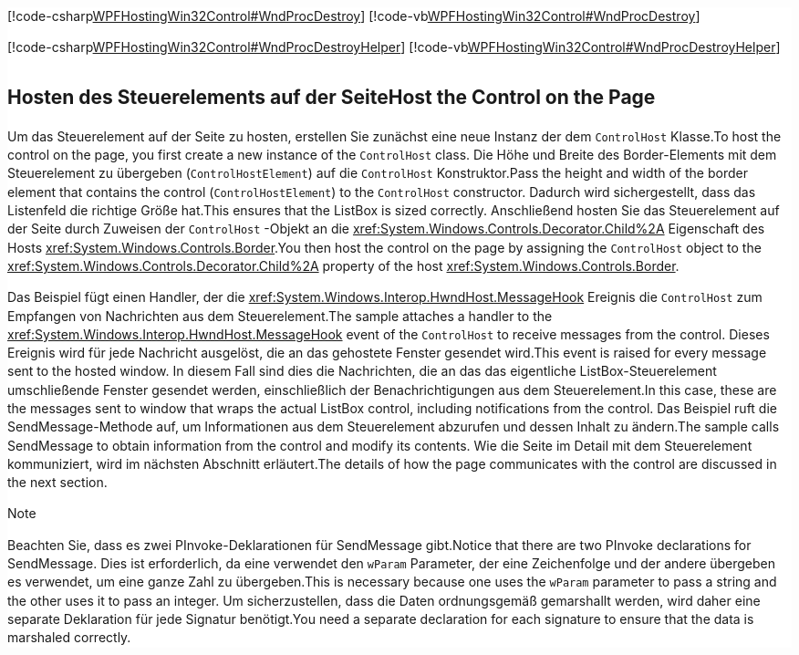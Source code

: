 [!code-csharp[WPFHostingWin32Control#WndProcDestroy](~/samples/snippets/csharp/VS_Snippets_Wpf/WPFHostingWin32Control/CSharp/ControlHost.cs#wndprocdestroy)]
 [!code-vb[WPFHostingWin32Control#WndProcDestroy](~/samples/snippets/visualbasic/VS_Snippets_Wpf/WPFHostingWin32Control/VisualBasic/ControlHost.vb#wndprocdestroy)]  
  
 [!code-csharp[WPFHostingWin32Control#WndProcDestroyHelper](~/samples/snippets/csharp/VS_Snippets_Wpf/WPFHostingWin32Control/CSharp/ControlHost.cs#wndprocdestroyhelper)]
 [!code-vb[WPFHostingWin32Control#WndProcDestroyHelper](~/samples/snippets/visualbasic/VS_Snippets_Wpf/WPFHostingWin32Control/VisualBasic/ControlHost.vb#wndprocdestroyhelper)]  
  
<a name="host_the_control"></a>   
## <a name="host-the-control-on-the-page"></a><span data-ttu-id="e6c51-186">Hosten des Steuerelements auf der Seite</span><span class="sxs-lookup"><span data-stu-id="e6c51-186">Host the Control on the Page</span></span>  
 <span data-ttu-id="e6c51-187">Um das Steuerelement auf der Seite zu hosten, erstellen Sie zunächst eine neue Instanz der dem `ControlHost` Klasse.</span><span class="sxs-lookup"><span data-stu-id="e6c51-187">To host the control on the page, you first create a new instance of the `ControlHost` class.</span></span> <span data-ttu-id="e6c51-188">Die Höhe und Breite des Border-Elements mit dem Steuerelement zu übergeben (`ControlHostElement`) auf die `ControlHost` Konstruktor.</span><span class="sxs-lookup"><span data-stu-id="e6c51-188">Pass the height and width of the border element that contains the control (`ControlHostElement`) to the `ControlHost` constructor.</span></span> <span data-ttu-id="e6c51-189">Dadurch wird sichergestellt, dass das Listenfeld die richtige Größe hat.</span><span class="sxs-lookup"><span data-stu-id="e6c51-189">This ensures that the ListBox is sized correctly.</span></span> <span data-ttu-id="e6c51-190">Anschließend hosten Sie das Steuerelement auf der Seite durch Zuweisen der `ControlHost` -Objekt an die <xref:System.Windows.Controls.Decorator.Child%2A> Eigenschaft des Hosts <xref:System.Windows.Controls.Border>.</span><span class="sxs-lookup"><span data-stu-id="e6c51-190">You then host the control on the page by assigning the `ControlHost` object to the <xref:System.Windows.Controls.Decorator.Child%2A> property of the host <xref:System.Windows.Controls.Border>.</span></span>  
  
 <span data-ttu-id="e6c51-191">Das Beispiel fügt einen Handler, der die <xref:System.Windows.Interop.HwndHost.MessageHook> Ereignis die `ControlHost` zum Empfangen von Nachrichten aus dem Steuerelement.</span><span class="sxs-lookup"><span data-stu-id="e6c51-191">The sample attaches a handler to the <xref:System.Windows.Interop.HwndHost.MessageHook> event of the `ControlHost` to receive messages from the control.</span></span> <span data-ttu-id="e6c51-192">Dieses Ereignis wird für jede Nachricht ausgelöst, die an das gehostete Fenster gesendet wird.</span><span class="sxs-lookup"><span data-stu-id="e6c51-192">This event is raised for every message sent to the hosted window.</span></span> <span data-ttu-id="e6c51-193">In diesem Fall sind dies die Nachrichten, die an das das eigentliche ListBox-Steuerelement umschließende Fenster gesendet werden, einschließlich der Benachrichtigungen aus dem Steuerelement.</span><span class="sxs-lookup"><span data-stu-id="e6c51-193">In this case, these are the messages sent to window that wraps the actual ListBox control, including notifications from the control.</span></span> <span data-ttu-id="e6c51-194">Das Beispiel ruft die SendMessage-Methode auf, um Informationen aus dem Steuerelement abzurufen und dessen Inhalt zu ändern.</span><span class="sxs-lookup"><span data-stu-id="e6c51-194">The sample calls SendMessage to obtain information from the control and modify its contents.</span></span> <span data-ttu-id="e6c51-195">Wie die Seite im Detail mit dem Steuerelement kommuniziert, wird im nächsten Abschnitt erläutert.</span><span class="sxs-lookup"><span data-stu-id="e6c51-195">The details of how the page communicates with the control are discussed in the next section.</span></span>  
  
> [!NOTE]
>  <span data-ttu-id="e6c51-196">Beachten Sie, dass es zwei PInvoke-Deklarationen für SendMessage gibt.</span><span class="sxs-lookup"><span data-stu-id="e6c51-196">Notice that there are two PInvoke declarations for SendMessage.</span></span> <span data-ttu-id="e6c51-197">Dies ist erforderlich, da eine verwendet den `wParam` Parameter, der eine Zeichenfolge und der andere übergeben es verwendet, um eine ganze Zahl zu übergeben.</span><span class="sxs-lookup"><span data-stu-id="e6c51-197">This is necessary because one uses the `wParam` parameter to pass a string and the other uses it to pass an integer.</span></span> <span data-ttu-id="e6c51-198">Um sicherzustellen, dass die Daten ordnungsgemäß gemarshallt werden, wird daher eine separate Deklaration für jede Signatur benötigt.</span><span class="sxs-lookup"><span data-stu-id="e6c51-198">You need a separate declaration for each signature to ensure that the data is marshaled correctly.</span></span>  
  